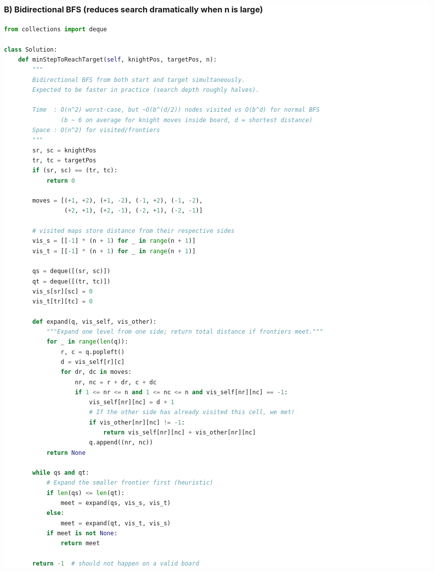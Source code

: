 ### B) Bidirectional BFS (reduces search dramatically when n is large)

```python
from collections import deque

class Solution:
    def minStepToReachTarget(self, knightPos, targetPos, n):
        """
        Bidirectional BFS from both start and target simultaneously.
        Expected to be faster in practice (search depth roughly halves).
        
        Time  : O(n^2) worst-case, but ~O(b^(d/2)) nodes visited vs O(b^d) for normal BFS
                (b ~ 6 on average for knight moves inside board, d = shortest distance)
        Space : O(n^2) for visited/frontiers
        """
        sr, sc = knightPos
        tr, tc = targetPos
        if (sr, sc) == (tr, tc):
            return 0
        
        moves = [(+1, +2), (+1, -2), (-1, +2), (-1, -2),
                 (+2, +1), (+2, -1), (-2, +1), (-2, -1)]
        
        # visited maps store distance from their respective sides
        vis_s = [[-1] * (n + 1) for _ in range(n + 1)]
        vis_t = [[-1] * (n + 1) for _ in range(n + 1)]
        
        qs = deque([(sr, sc)])
        qt = deque([(tr, tc)])
        vis_s[sr][sc] = 0
        vis_t[tr][tc] = 0
        
        def expand(q, vis_self, vis_other):
            """Expand one level from one side; return total distance if frontiers meet."""
            for _ in range(len(q)):
                r, c = q.popleft()
                d = vis_self[r][c]
                for dr, dc in moves:
                    nr, nc = r + dr, c + dc
                    if 1 <= nr <= n and 1 <= nc <= n and vis_self[nr][nc] == -1:
                        vis_self[nr][nc] = d + 1
                        # If the other side has already visited this cell, we met!
                        if vis_other[nr][nc] != -1:
                            return vis_self[nr][nc] + vis_other[nr][nc]
                        q.append((nr, nc))
            return None
        
        while qs and qt:
            # Expand the smaller frontier first (heuristic)
            if len(qs) <= len(qt):
                meet = expand(qs, vis_s, vis_t)
            else:
                meet = expand(qt, vis_t, vis_s)
            if meet is not None:
                return meet
        
        return -1  # should not happen on a valid board
```
